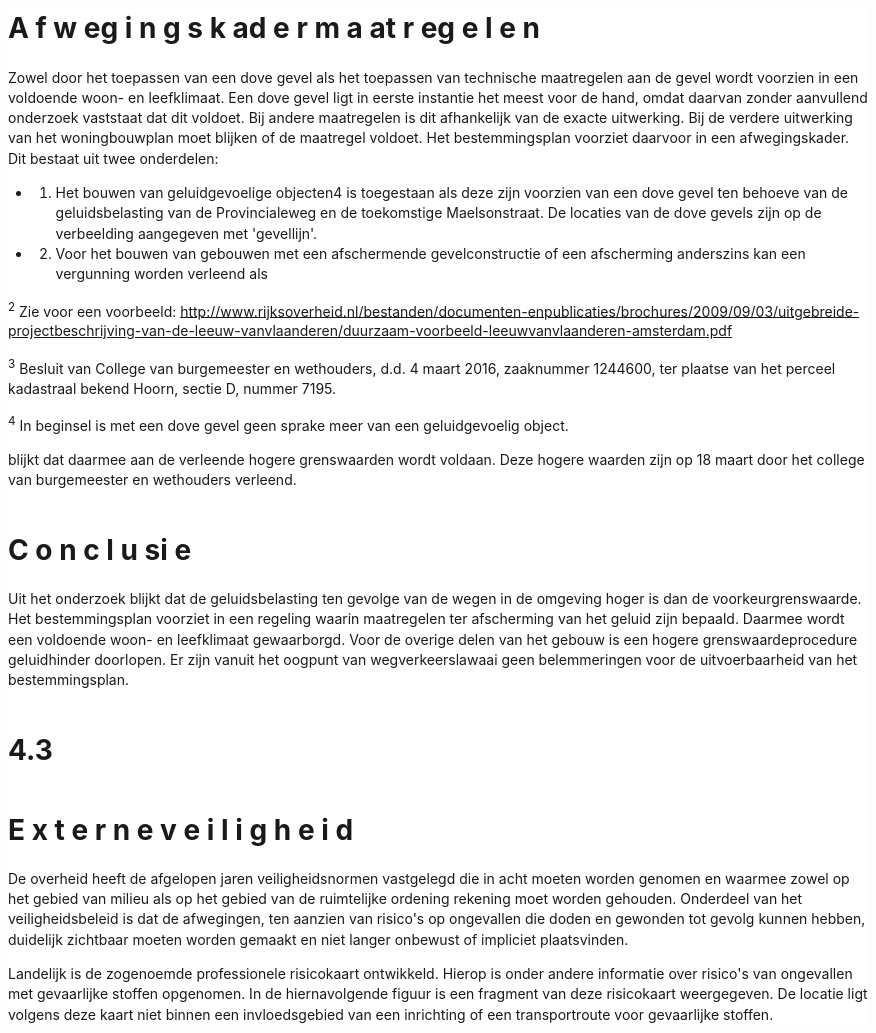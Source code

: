 # **A f w eg i n g s k ad e r m a at r eg e l e n**

Zowel door het toepassen van een dove gevel als het toepassen van technische maatregelen aan de gevel wordt voorzien in een voldoende woon- en leefklimaat. Een dove gevel ligt in eerste instantie het meest voor de hand, omdat daarvan zonder aanvullend onderzoek vaststaat dat dit voldoet. Bij andere maatregelen is dit afhankelijk van de exacte uitwerking. Bij de verdere uitwerking van het woningbouwplan moet blijken of de maatregel voldoet. Het bestemmingsplan voorziet daarvoor in een afwegingskader. Dit bestaat uit twee onderdelen:

- 1. Het bouwen van geluidgevoelige objecten4 is toegestaan als deze zijn voorzien van een dove gevel ten behoeve van de geluidsbelasting van de Provincialeweg en de toekomstige Maelsonstraat. De locaties van de dove gevels zijn op de verbeelding aangegeven met 'gevellijn'.
- 2. Voor het bouwen van gebouwen met een afschermende gevelconstructie of een afscherming anderszins kan een vergunning worden verleend als

<sup>2</sup> Zie voor een voorbeeld: http://www.rijksoverheid.nl/bestanden/documenten-enpublicaties/brochures/2009/09/03/uitgebreide-projectbeschrijving-van-de-leeuw-vanvlaanderen/duurzaam-voorbeeld-leeuwvanvlaanderen-amsterdam.pdf

<sup>3</sup> Besluit van College van burgemeester en wethouders, d.d. 4 maart 2016, zaaknummer 1244600, ter plaatse van het perceel kadastraal bekend Hoorn, sectie D, nummer 7195.

<sup>4</sup> In beginsel is met een dove gevel geen sprake meer van een geluidgevoelig object.

blijkt dat daarmee aan de verleende hogere grenswaarden wordt voldaan. Deze hogere waarden zijn op 18 maart door het college van burgemeester en wethouders verleend.

# **C o n c l u si e**

Uit het onderzoek blijkt dat de geluidsbelasting ten gevolge van de wegen in de omgeving hoger is dan de voorkeurgrenswaarde. Het bestemmingsplan voorziet in een regeling waarin maatregelen ter afscherming van het geluid zijn bepaald. Daarmee wordt een voldoende woon- en leefklimaat gewaarborgd. Voor de overige delen van het gebouw is een hogere grenswaardeprocedure geluidhinder doorlopen. Er zijn vanuit het oogpunt van wegverkeerslawaai geen belemmeringen voor de uitvoerbaarheid van het bestemmingsplan.

# 4.3

# E x t e r n e v e i l i g h e i d

De overheid heeft de afgelopen jaren veiligheidsnormen vastgelegd die in acht moeten worden genomen en waarmee zowel op het gebied van milieu als op het gebied van de ruimtelijke ordening rekening moet worden gehouden. Onderdeel van het veiligheidsbeleid is dat de afwegingen, ten aanzien van risico's op ongevallen die doden en gewonden tot gevolg kunnen hebben, duidelijk zichtbaar moeten worden gemaakt en niet langer onbewust of impliciet plaatsvinden.

Landelijk is de zogenoemde professionele risicokaart ontwikkeld. Hierop is onder andere informatie over risico's van ongevallen met gevaarlijke stoffen opgenomen. In de hiernavolgende figuur is een fragment van deze risicokaart weergegeven. De locatie ligt volgens deze kaart niet binnen een invloedsgebied van een inrichting of een transportroute voor gevaarlijke stoffen.
